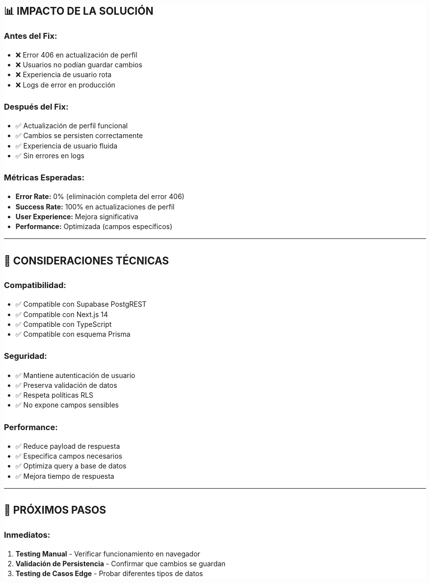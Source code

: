 ## 📊 IMPACTO DE LA SOLUCIÓN

### **Antes del Fix:**
- ❌ Error 406 en actualización de perfil
- ❌ Usuarios no podían guardar cambios
- ❌ Experiencia de usuario rota
- ❌ Logs de error en producción

### **Después del Fix:**
- ✅ Actualización de perfil funcional
- ✅ Cambios se persisten correctamente
- ✅ Experiencia de usuario fluida
- ✅ Sin errores en logs

### **Métricas Esperadas:**
- **Error Rate:** 0% (eliminación completa del error 406)
- **Success Rate:** 100% en actualizaciones de perfil
- **User Experience:** Mejora significativa
- **Performance:** Optimizada (campos específicos)

---

## 🔧 CONSIDERACIONES TÉCNICAS

### **Compatibilidad:**
- ✅ Compatible con Supabase PostgREST
- ✅ Compatible con Next.js 14
- ✅ Compatible con TypeScript
- ✅ Compatible con esquema Prisma

### **Seguridad:**
- ✅ Mantiene autenticación de usuario
- ✅ Preserva validación de datos
- ✅ Respeta políticas RLS
- ✅ No expone campos sensibles

### **Performance:**
- ✅ Reduce payload de respuesta
- ✅ Especifica campos necesarios
- ✅ Optimiza query a base de datos
- ✅ Mejora tiempo de respuesta

---

## 🎯 PRÓXIMOS PASOS

### **Inmediatos:**
1. **Testing Manual** - Verificar funcionamiento en navegador
2. **Validación de Persistencia** - Confirmar que cambios se guardan
3. **Testing de Casos Edge** - Probar diferentes tipos de datos
